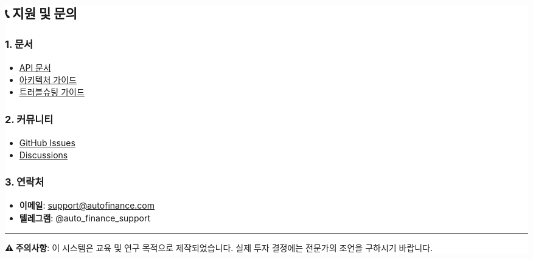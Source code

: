 ## 📞 지원 및 문의

### 1. 문서
- [API 문서](docs/api.md)
- [아키텍처 가이드](docs/architecture.md)
- [트러블슈팅 가이드](docs/troubleshooting.md)

### 2. 커뮤니티
- [GitHub Issues](https://github.com/your-username/Baese/issues)
- [Discussions](https://github.com/your-username/Baese/discussions)

### 3. 연락처
- **이메일**: support@autofinance.com
- **텔레그램**: @auto_finance_support

---

**⚠️ 주의사항**: 이 시스템은 교육 및 연구 목적으로 제작되었습니다. 실제 투자 결정에는 전문가의 조언을 구하시기 바랍니다. 